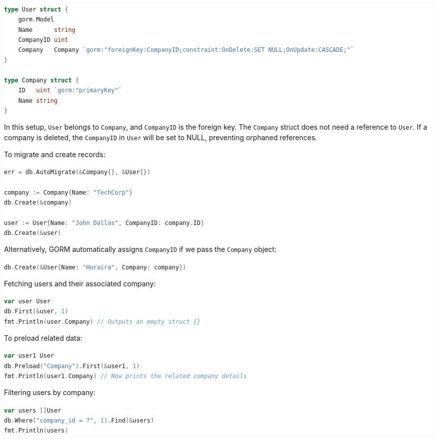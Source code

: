 ```go
type User struct {
    gorm.Model
    Name      string
    CompanyID uint
    Company   Company `gorm:"foreignKey:CompanyID;constraint:OnDelete:SET NULL;OnUpdate:CASCADE;"`
}

type Company struct {
    ID   uint `gorm:"primaryKey"`
    Name string
}
```

In this setup, `User` belongs to `Company`, and `CompanyID` is the foreign key. The `Company` struct does not need a reference to `User`. If a company is deleted, the `CompanyID` in `User` will be set to NULL, preventing orphaned references.

To migrate and create records:

```go
err = db.AutoMigrate(&Company{}, &User{})

company := Company{Name: "TechCorp"}
db.Create(&company)

user := User{Name: "John Dallas", CompanyID: company.ID}
db.Create(&user)
```

Alternatively, GORM automatically assigns `CompanyID` if we pass the `Company` object:

```go
db.Create(&User{Name: "Huraira", Company: company})
```

Fetching users and their associated company:

```go
var user User
db.First(&user, 1)
fmt.Println(user.Company) // Outputs an empty struct {}
```

To preload related data:

```go
var user1 User
db.Preload("Company").First(&user1, 1)
fmt.Println(user1.Company) // Now prints the related company details
```

Filtering users by company:

```go
var users []User
db.Where("company_id = ?", 1).Find(&users)
fmt.Println(users)
```

